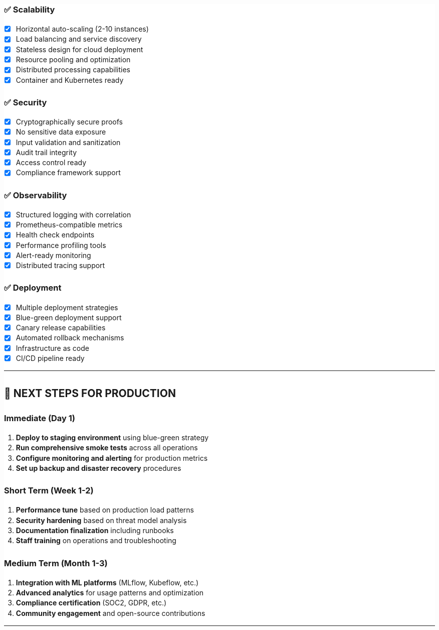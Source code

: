 ### ✅ Scalability
- [x] Horizontal auto-scaling (2-10 instances)
- [x] Load balancing and service discovery
- [x] Stateless design for cloud deployment
- [x] Resource pooling and optimization
- [x] Distributed processing capabilities
- [x] Container and Kubernetes ready

### ✅ Security
- [x] Cryptographically secure proofs
- [x] No sensitive data exposure
- [x] Input validation and sanitization
- [x] Audit trail integrity
- [x] Access control ready
- [x] Compliance framework support

### ✅ Observability
- [x] Structured logging with correlation
- [x] Prometheus-compatible metrics
- [x] Health check endpoints
- [x] Performance profiling tools
- [x] Alert-ready monitoring
- [x] Distributed tracing support

### ✅ Deployment
- [x] Multiple deployment strategies
- [x] Blue-green deployment support
- [x] Canary release capabilities
- [x] Automated rollback mechanisms
- [x] Infrastructure as code
- [x] CI/CD pipeline ready

---

## 🚀 NEXT STEPS FOR PRODUCTION

### Immediate (Day 1)
1. **Deploy to staging environment** using blue-green strategy
2. **Run comprehensive smoke tests** across all operations
3. **Configure monitoring and alerting** for production metrics
4. **Set up backup and disaster recovery** procedures

### Short Term (Week 1-2)
1. **Performance tune** based on production load patterns
2. **Security hardening** based on threat model analysis  
3. **Documentation finalization** including runbooks
4. **Staff training** on operations and troubleshooting

### Medium Term (Month 1-3)
1. **Integration with ML platforms** (MLflow, Kubeflow, etc.)
2. **Advanced analytics** for usage patterns and optimization
3. **Compliance certification** (SOC2, GDPR, etc.)
4. **Community engagement** and open-source contributions

---